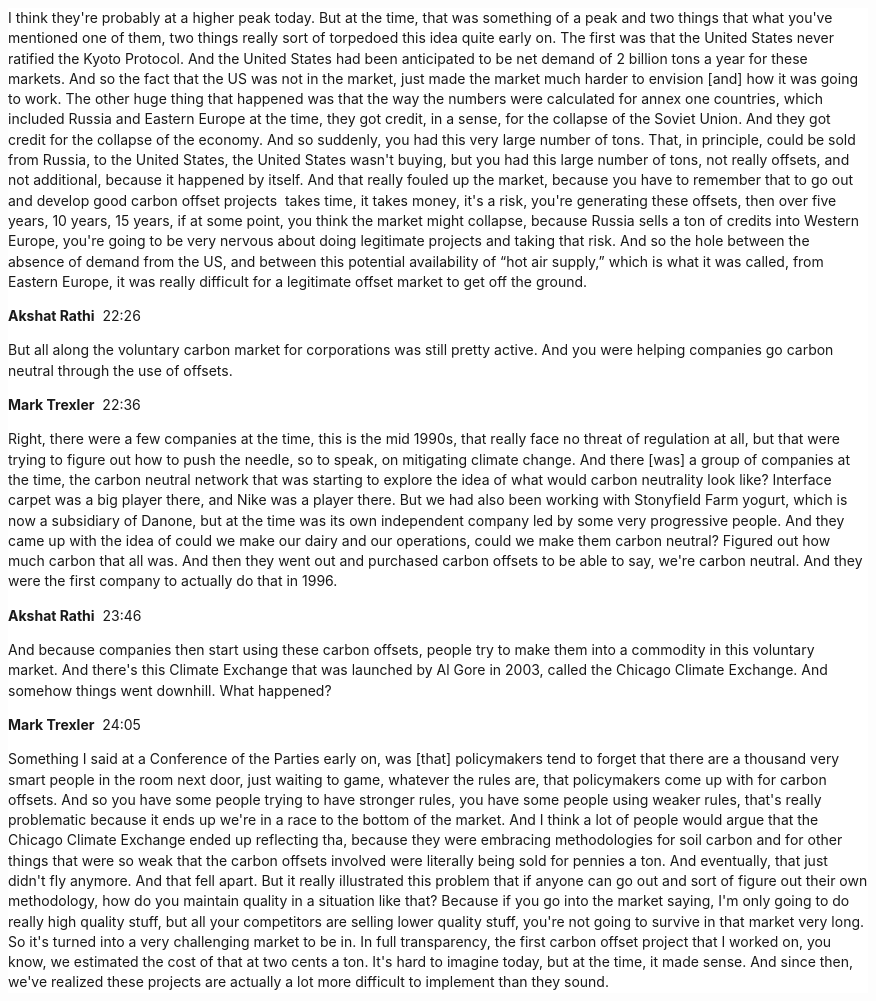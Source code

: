 I think they're probably at a higher peak today. But at the time, that was something of a peak and two things that what you've mentioned one of them, two things really sort of torpedoed this idea quite early on. The first was that the United States never ratified the Kyoto Protocol. And the United States had been anticipated to be net demand of 2 billion tons a year for these markets. And so the fact that the US was not in the market, just made the market much harder to envision [and] how it was going to work. The other huge thing that happened was that the way the numbers were calculated for annex one countries, which included Russia and Eastern Europe at the time, they got credit, in a sense, for the collapse of the Soviet Union. And they got credit for the collapse of the economy. And so suddenly, you had this very large number of tons. That, in principle, could be sold from Russia, to the United States, the United States wasn't buying, but you had this large number of tons, not really offsets, and not additional, because it happened by itself. And that really fouled up the market, because you have to remember that to go out and develop good carbon offset projects  takes time, it takes money, it's a risk, you're generating these offsets, then over five years, 10 years, 15 years, if at some point, you think the market might collapse, because Russia sells a ton of credits into Western Europe, you're going to be very nervous about doing legitimate projects and taking that risk. And so the hole between the absence of demand from the US, and between this potential availability of “hot air supply,” which is what it was called, from Eastern Europe, it was really difficult for a legitimate offset market to get off the ground.

**Akshat Rathi**  22:26

But all along the voluntary carbon market for corporations was still pretty active. And you were helping companies go carbon neutral through the use of offsets. 

**Mark Trexler**  22:36

Right, there were a few companies at the time, this is the mid 1990s, that really face no threat of regulation at all, but that were  trying to figure out how to push the needle, so to speak, on mitigating climate change. And there [was] a group of companies at the time, the carbon neutral network that was starting to explore the idea of what would carbon neutrality look like? Interface carpet was a big player there, and Nike was a player there. But we had also been working with Stonyfield Farm yogurt, which is now a subsidiary of Danone, but at the time was its own independent company led by some very progressive people. And they came up with the idea of could we make our dairy and our operations, could we make them carbon neutral? Figured out how much carbon that all was. And then they went out and purchased carbon offsets to be able to say, we're carbon neutral. And they were the first company to actually do that in 1996.

**Akshat Rathi**  23:46

And because companies then start using these carbon offsets, people try to make them into a commodity in this voluntary market. And there's this Climate Exchange that was launched by Al Gore in 2003, called the Chicago Climate Exchange. And somehow things went downhill. What happened?

**Mark Trexler**  24:05

Something I said at a Conference of the Parties early on, was [that] policymakers tend to forget that there are a thousand very smart people in the room next door, just waiting to game, whatever the rules are, that policymakers come up with for carbon offsets. And so you have some people trying to have stronger rules, you have some people using weaker rules, that's really problematic because it ends up we're in a race to the bottom of the market. And I think a lot of people would argue that the Chicago Climate Exchange ended up reflecting tha, because they were embracing methodologies for soil carbon and for other things that were so weak that the carbon offsets involved were literally being sold for pennies a ton. And eventually, that just didn't fly anymore. And that fell apart. But it really illustrated this problem that if anyone can go out and sort of figure out their own methodology, how do you maintain quality in a situation like that? Because if you go into the market saying, I'm only going to do really high quality stuff, but all your competitors are selling lower quality stuff, you're not going to survive in that market very long. So it's turned into a very challenging market to be in. In full transparency, the first carbon offset project that I worked on, you know, we estimated the cost of that at two cents a ton. It's hard to imagine today, but at the time, it made sense. And since then, we've realized these projects are actually a lot more difficult to implement than they sound.
